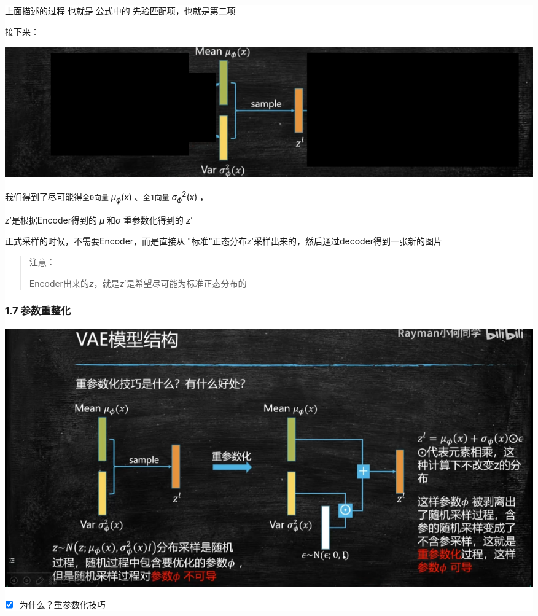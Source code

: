 上面描述的过程 也就是 公式中的 先验匹配项，也就是第二项

接下来：

![image-20241219213155117](images/image-20241219213155117.png)

我们得到了尽可能得`全0向量` $\mu_{\phi}(x)$  、`全1向量` $\sigma^2_{\phi}(x)$ ，

$z'$是根据Encoder得到的 $\mu$ 和$\sigma$ 重参数化得到的 $z'$

正式采样的时候，不需要Encoder，而是直接从 "标准"正态分布$z'$采样出来的，然后通过decoder得到一张新的图片

> 注意：
>
> Encoder出来的$z$，就是$z'$是希望尽可能为标准正态分布的

### 	1.7 参数重整化

![image-20241219213804065](images/image-20241219213804065.png)

- [x] 为什么？重参数化技巧
